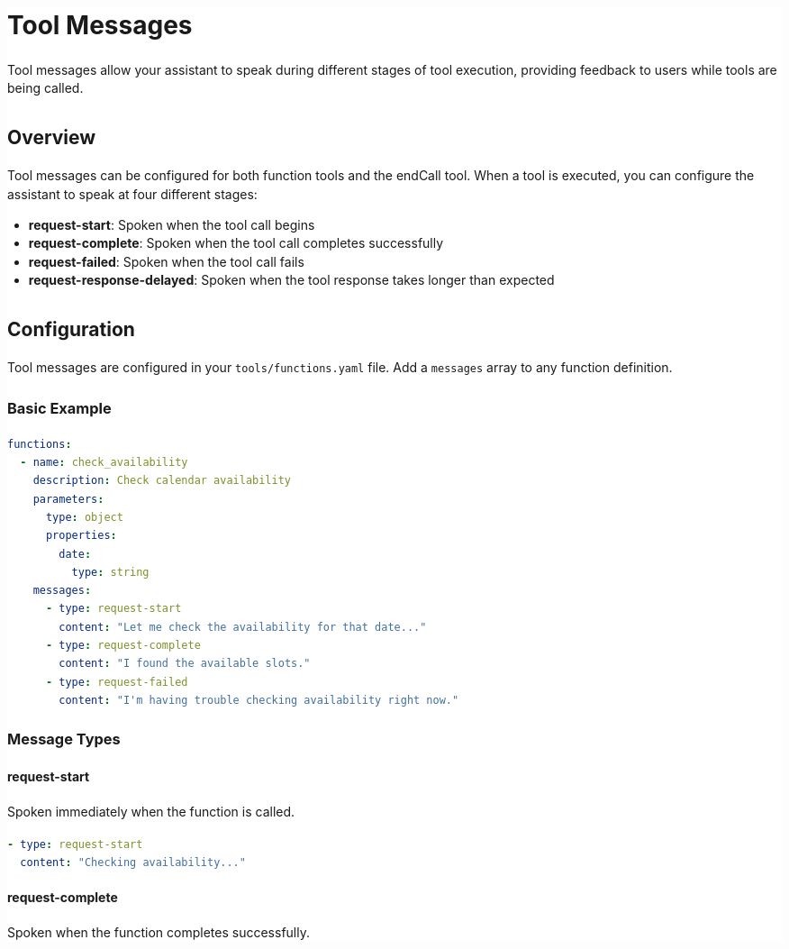 # Tool Messages

Tool messages allow your assistant to speak during different stages of tool execution, providing feedback to users while tools are being called.

## Overview

Tool messages can be configured for both function tools and the endCall tool. When a tool is executed, you can configure the assistant to speak at four different stages:

- **request-start**: Spoken when the tool call begins
- **request-complete**: Spoken when the tool call completes successfully
- **request-failed**: Spoken when the tool call fails
- **request-response-delayed**: Spoken when the tool response takes longer than expected

## Configuration

Tool messages are configured in your `tools/functions.yaml` file. Add a `messages` array to any function definition.

### Basic Example

```yaml
functions:
  - name: check_availability
    description: Check calendar availability
    parameters:
      type: object
      properties:
        date:
          type: string
    messages:
      - type: request-start
        content: "Let me check the availability for that date..."
      - type: request-complete
        content: "I found the available slots."
      - type: request-failed
        content: "I'm having trouble checking availability right now."
```

### Message Types

#### request-start
Spoken immediately when the function is called.

```yaml
- type: request-start
  content: "Checking availability..."
```

#### request-complete
Spoken when the function completes successfully.
